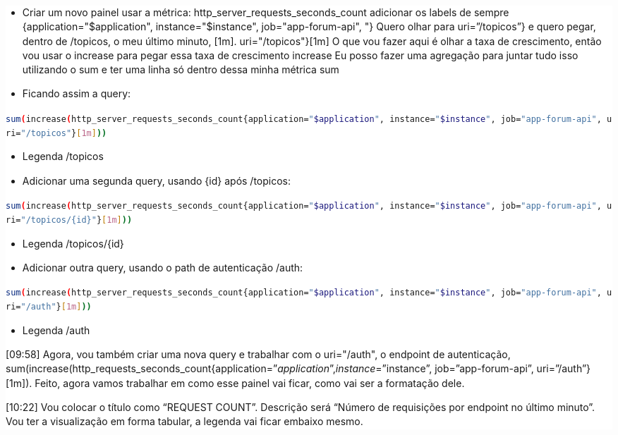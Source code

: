 - Criar um novo painel
usar a métrica:
    http_server_requests_seconds_count
adicionar os labels de sempre
    {application="$application", instance="$instance", job="app-forum-api", "}
Quero olhar para uri=”/topicos”} e quero pegar, dentro de /topicos, o meu último minuto, [1m].
    uri="/topicos"}[1m]
O que vou fazer aqui é olhar a taxa de crescimento, então vou usar o increase para pegar essa taxa de crescimento
    increase
Eu posso fazer uma agregação para juntar tudo isso utilizando o sum e ter uma linha só dentro dessa minha métrica
    sum


- Ficando assim a query:

~~~~bash
sum(increase(http_server_requests_seconds_count{application="$application", instance="$instance", job="app-forum-api", uri="/topicos"}[1m]))
~~~~

- Legenda
/topicos



- Adicionar uma segunda query, usando {id} após /topicos:

~~~~bash
sum(increase(http_server_requests_seconds_count{application="$application", instance="$instance", job="app-forum-api", uri="/topicos/{id}"}[1m]))
~~~~

- Legenda
/topicos/{id}



- Adicionar outra query, usando o path de autenticação /auth:

~~~~bash
sum(increase(http_server_requests_seconds_count{application="$application", instance="$instance", job="app-forum-api", uri="/auth"}[1m]))
~~~~

- Legenda
/auth






[09:58] Agora, vou também criar uma nova query e trabalhar com o uri="/auth", o endpoint de autenticação, sum(increase(http_requests_seconds_count{application=”$application”, instance=”$instance”, job=”app-forum-api”, uri=”/auth”} [1m]). Feito, agora vamos trabalhar em como esse painel vai ficar, como vai ser a formatação dele.

[10:22] Vou colocar o título como “REQUEST COUNT”. Descrição será “Número de requisições por endpoint no último minuto”. Vou ter a visualização em forma tabular, a legenda vai ficar embaixo mesmo.
